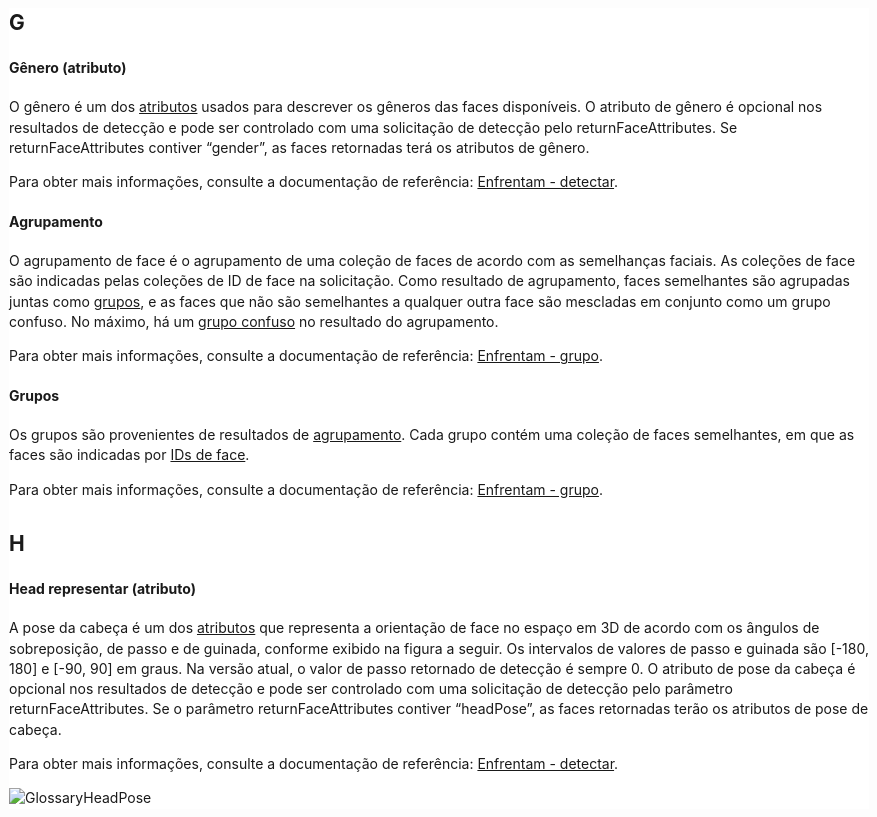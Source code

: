 ## <a name="g"></a>G

#### <a name="gender-attribute"></a>Gênero (atributo)

O gênero é um dos [atributos](#Attributes) usados para descrever os gêneros das faces disponíveis. O atributo de gênero é opcional nos resultados de detecção e pode ser controlado com uma solicitação de detecção pelo returnFaceAttributes. Se returnFaceAttributes contiver “gender”, as faces retornadas terá os atributos de gênero.

Para obter mais informações, consulte a documentação de referência: [Enfrentam - detectar](https://westus.dev.cognitive.microsoft.com/docs/services/563879b61984550e40cbbe8d/operations/563879b61984550f30395236).

#### <a name="grouping"></a>Agrupamento

O agrupamento de face é o agrupamento de uma coleção de faces de acordo com as semelhanças faciais. As coleções de face são indicadas pelas coleções de ID de face na solicitação. Como resultado de agrupamento, faces semelhantes são agrupadas juntas como [grupos](#Groups), e as faces que não são semelhantes a qualquer outra face são mescladas em conjunto como um grupo confuso. No máximo, há um [grupo confuso](#Messy-Group) no resultado do agrupamento.

Para obter mais informações, consulte a documentação de referência: [Enfrentam - grupo](https://westus.dev.cognitive.microsoft.com/docs/services/563879b61984550e40cbbe8d/operations/563879b61984550f30395238).

#### <a name="groups"></a>Grupos

Os grupos são provenientes de resultados de [agrupamento](#Grouping). Cada grupo contém uma coleção de faces semelhantes, em que as faces são indicadas por [IDs de face](#Face-ID).

Para obter mais informações, consulte a documentação de referência: [Enfrentam - grupo](https://westus.dev.cognitive.microsoft.com/docs/services/563879b61984550e40cbbe8d/operations/563879b61984550f30395238).

## <a name="h"></a>H

#### <a name="head-pose-attribute"></a>Head representar (atributo)

A pose da cabeça é um dos [atributos](#Attributes) que representa a orientação de face no espaço em 3D de acordo com os ângulos de sobreposição, de passo e de guinada, conforme exibido na figura a seguir. Os intervalos de valores de passo e guinada são [-180, 180] e [-90, 90] em graus. Na versão atual, o valor de passo retornado de detecção é sempre 0. O atributo de pose da cabeça é opcional nos resultados de detecção e pode ser controlado com uma solicitação de detecção pelo parâmetro returnFaceAttributes. Se o parâmetro returnFaceAttributes contiver “headPose”, as faces retornadas terão os atributos de pose de cabeça.

Para obter mais informações, consulte a documentação de referência: [Enfrentam - detectar](https://westus.dev.cognitive.microsoft.com/docs/services/563879b61984550e40cbbe8d/operations/563879b61984550f30395236).

![GlossaryHeadPose](./Images/headpose.1.jpg)

